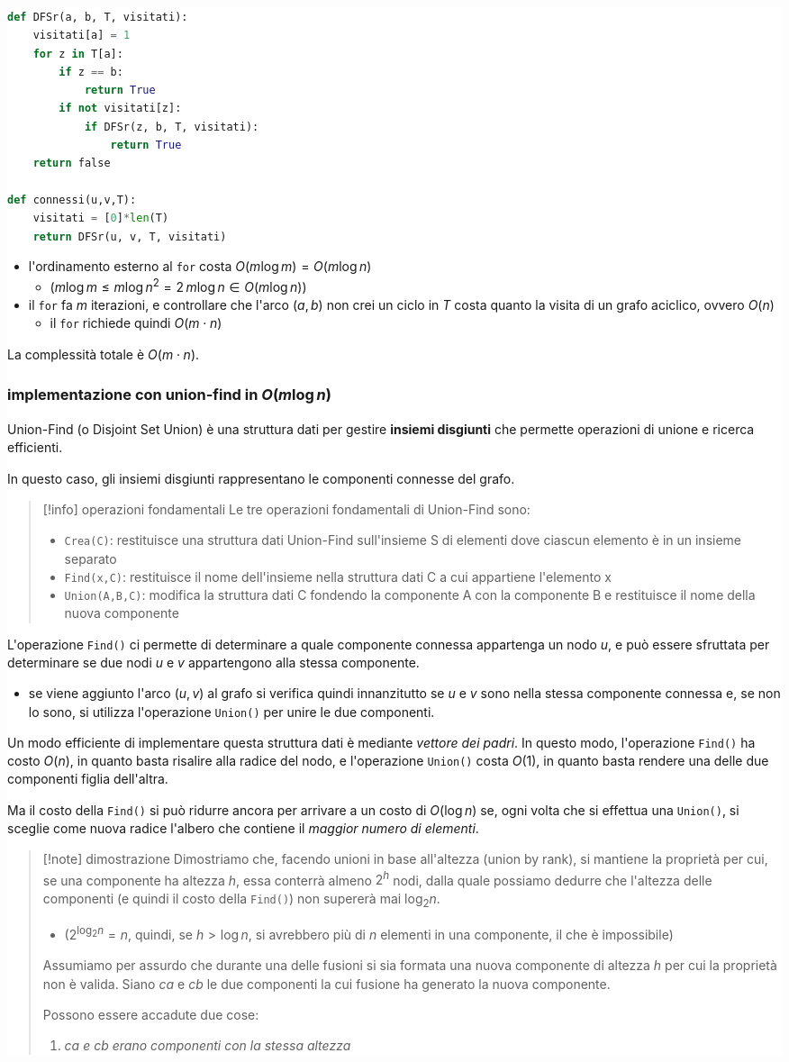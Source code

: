 ```python
def DFSr(a, b, T, visitati):
	visitati[a] = 1
	for z in T[a]:
		if z == b:
			return True
		if not visitati[z]:
			if DFSr(z, b, T, visitati):
				return True
	return false

def connessi(u,v,T):
	visitati = [0]*len(T)
	return DFSr(u, v, T, visitati)
```

- l'ordinamento esterno al `for` costa $O(m \log m)=O(m\log n)$ 
	- ($m\log m\leq m\log n^2=2 \,m\log n\in O(m\log n)$)
- il `for` fa $m$ iterazioni, e controllare che l'arco $(a,b)$ non crei un ciclo in $T$ costa quanto la visita di un grafo aciclico, ovvero $O(n)$
	- il `for` richiede quindi $O(m\cdot n)$

La complessità totale è $O(m\cdot n)$.

### implementazione con union-find in $O(m\log n)$
Union-Find (o Disjoint Set Union) è una struttura dati per gestire **insiemi disgiunti** che permette operazioni di unione e ricerca efficienti.

In questo caso, gli insiemi disgiunti rappresentano le componenti connesse del grafo.

> [!info] operazioni fondamentali
> Le tre operazioni fondamentali di Union-Find sono:
> - `Crea(C)`: restituisce una struttura dati Union-Find sull'insieme S di elementi dove ciascun elemento è in un insieme separato
> - `Find(x,C)`: restituisce il nome dell'insieme nella struttura dati C a cui appartiene l'elemento x
> - `Union(A,B,C)`: modifica la struttura dati C fondendo la componente A con la componente B e restituisce il nome della nuova componente

L'operazione `Find()` ci permette di determinare a quale componente connessa appartenga un nodo $u$, e può essere sfruttata per determinare se due nodi $u$ e $v$ appartengono alla stessa componente.
- se viene aggiunto l'arco $(u,v)$ al grafo si verifica quindi innanzitutto se $u$ e $v$ sono nella stessa componente connessa e, se non lo sono, si utilizza l'operazione `Union()` per unire le due componenti.

Un modo efficiente di implementare questa struttura dati è mediante *vettore dei padri*. In questo modo, l'operazione `Find()` ha costo $O(n)$, in quanto basta risalire alla radice del nodo, e l'operazione `Union()` costa $O(1)$, in quanto basta rendere una delle due componenti figlia dell'altra.

Ma il costo della `Find()` si può ridurre ancora per arrivare a un costo di $O(\log n)$ se, ogni volta che si effettua una `Union()`, si sceglie come nuova radice l'albero che contiene il *maggior numero di elementi*. 

>[!note] dimostrazione
>Dimostriamo che, facendo unioni in base all'altezza (union by rank), si mantiene la proprietà per cui, se una componente ha altezza $h$, essa conterrà almeno $2^h$ nodi, dalla quale possiamo dedurre che l'altezza delle componenti (e quindi il costo della `Find()`) non supererà mai $\log_{2}n$.
>- ($2^{\log_{2}n}=n$, quindi, se $h>\log n$, si avrebbero più di $n$ elementi in una componente, il che è impossibile)
>
> Assumiamo per assurdo che durante una delle fusioni si sia formata una nuova componente di altezza $h$ per cui la proprietà non è valida. Siano $ca$ e $cb$ le due componenti la cui fusione ha generato la nuova componente.
> 
> Possono essere accadute due cose:
> 1) *$ca$ e $cb$ erano componenti con la stessa altezza*
> 